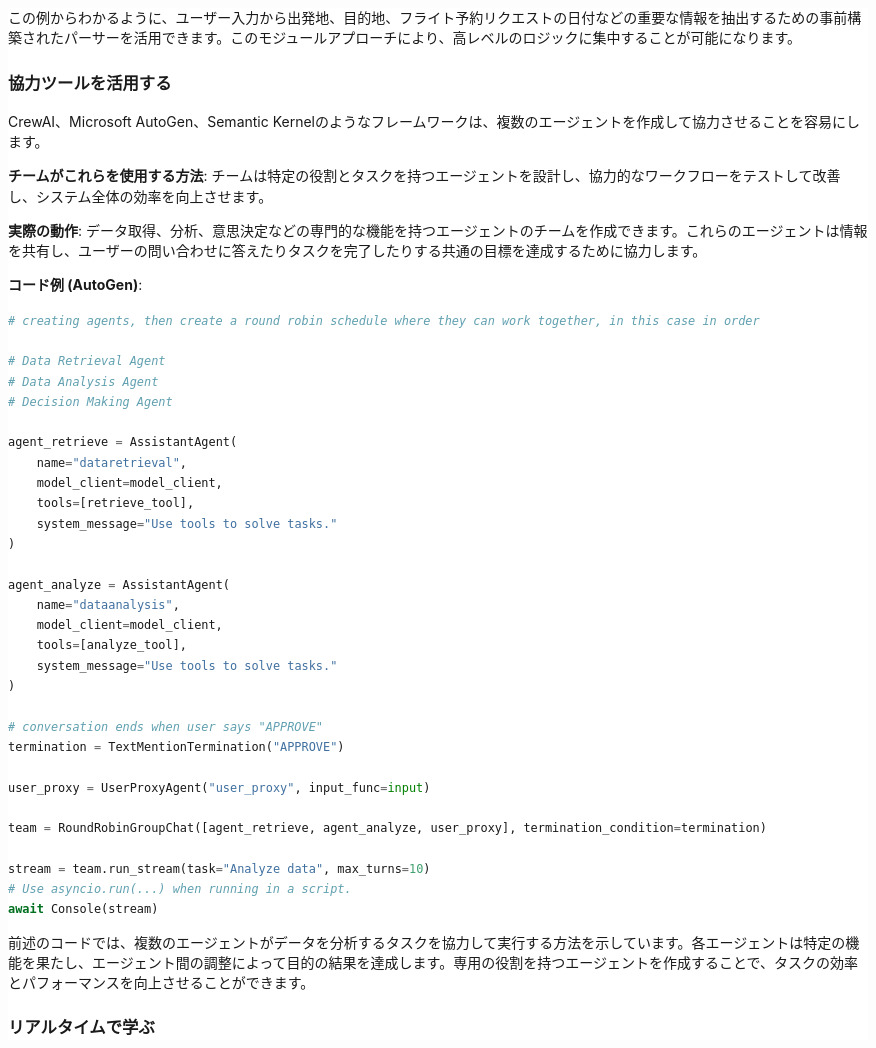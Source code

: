 この例からわかるように、ユーザー入力から出発地、目的地、フライト予約リクエストの日付などの重要な情報を抽出するための事前構築されたパーサーを活用できます。このモジュールアプローチにより、高レベルのロジックに集中することが可能になります。

### 協力ツールを活用する

CrewAI、Microsoft AutoGen、Semantic Kernelのようなフレームワークは、複数のエージェントを作成して協力させることを容易にします。

**チームがこれらを使用する方法**: チームは特定の役割とタスクを持つエージェントを設計し、協力的なワークフローをテストして改善し、システム全体の効率を向上させます。

**実際の動作**: データ取得、分析、意思決定などの専門的な機能を持つエージェントのチームを作成できます。これらのエージェントは情報を共有し、ユーザーの問い合わせに答えたりタスクを完了したりする共通の目標を達成するために協力します。

**コード例 (AutoGen)**:

```python
# creating agents, then create a round robin schedule where they can work together, in this case in order

# Data Retrieval Agent
# Data Analysis Agent
# Decision Making Agent

agent_retrieve = AssistantAgent(
    name="dataretrieval",
    model_client=model_client,
    tools=[retrieve_tool],
    system_message="Use tools to solve tasks."
)

agent_analyze = AssistantAgent(
    name="dataanalysis",
    model_client=model_client,
    tools=[analyze_tool],
    system_message="Use tools to solve tasks."
)

# conversation ends when user says "APPROVE"
termination = TextMentionTermination("APPROVE")

user_proxy = UserProxyAgent("user_proxy", input_func=input)

team = RoundRobinGroupChat([agent_retrieve, agent_analyze, user_proxy], termination_condition=termination)

stream = team.run_stream(task="Analyze data", max_turns=10)
# Use asyncio.run(...) when running in a script.
await Console(stream)
```

前述のコードでは、複数のエージェントがデータを分析するタスクを協力して実行する方法を示しています。各エージェントは特定の機能を果たし、エージェント間の調整によって目的の結果を達成します。専用の役割を持つエージェントを作成することで、タスクの効率とパフォーマンスを向上させることができます。

### リアルタイムで学ぶ
